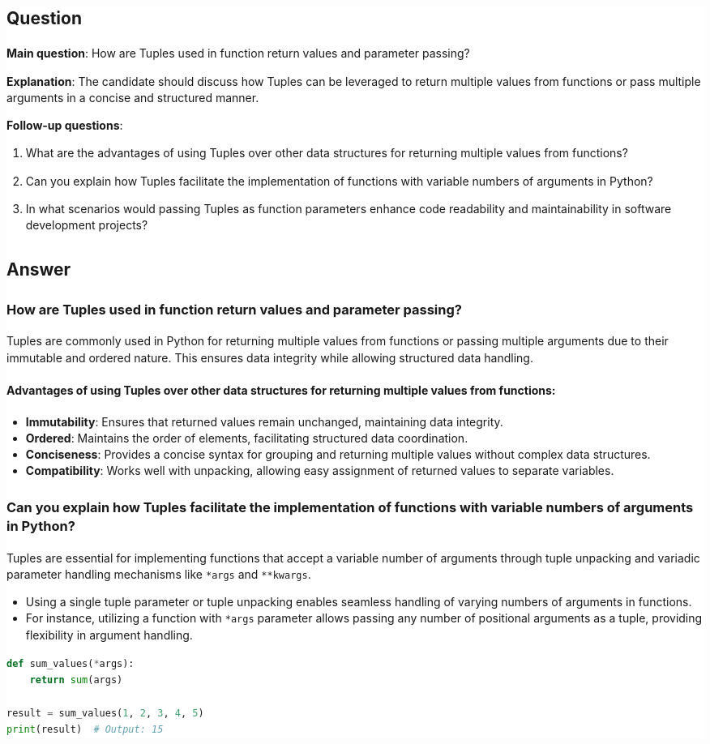 ## Question
**Main question**: How are Tuples used in function return values and parameter passing?

**Explanation**: The candidate should discuss how Tuples can be leveraged to return multiple values from functions or pass multiple arguments in a concise and structured manner.

**Follow-up questions**:

1. What are the advantages of using Tuples over other data structures for returning multiple values from functions?

2. Can you explain how Tuples facilitate the implementation of functions with variable numbers of arguments in Python?

3. In what scenarios would passing Tuples as function parameters enhance code readability and maintainability in software development projects?





## Answer
### How are Tuples used in function return values and parameter passing?

Tuples are commonly used in Python for returning multiple values from functions or passing multiple arguments due to their immutable and ordered nature. This ensures data integrity while allowing structured data handling.

#### Advantages of using Tuples over other data structures for returning multiple values from functions:
- **Immutability**: Ensures that returned values remain unchanged, maintaining data integrity.
- **Ordered**: Maintains the order of elements, facilitating structured data coordination.
- **Conciseness**: Provides a concise syntax for grouping and returning multiple values without complex data structures.
- **Compatibility**: Works well with unpacking, allowing easy assignment of returned values to separate variables.

### Can you explain how Tuples facilitate the implementation of functions with variable numbers of arguments in Python?

Tuples are essential for implementing functions that accept a variable number of arguments through tuple unpacking and variadic parameter handling mechanisms like `*args` and `**kwargs`.
- Using a single tuple parameter or tuple unpacking enables seamless handling of varying numbers of arguments in functions.
- For instance, utilizing a function with `*args` parameter allows passing any number of positional arguments as a tuple, providing flexibility in argument handling.

```python
def sum_values(*args):
    return sum(args)

result = sum_values(1, 2, 3, 4, 5)
print(result)  # Output: 15
```
